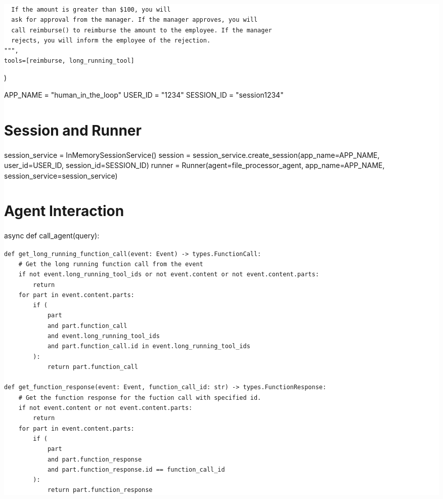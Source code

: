       If the amount is greater than $100, you will
      ask for approval from the manager. If the manager approves, you will
      call reimburse() to reimburse the amount to the employee. If the manager
      rejects, you will inform the employee of the rejection.
    """,
    tools=[reimburse, long_running_tool]
)


APP_NAME = "human_in_the_loop"
USER_ID = "1234"
SESSION_ID = "session1234"

# Session and Runner
session_service = InMemorySessionService()
session = session_service.create_session(app_name=APP_NAME, user_id=USER_ID, session_id=SESSION_ID)
runner = Runner(agent=file_processor_agent, app_name=APP_NAME, session_service=session_service)


# Agent Interaction
async def call_agent(query):

    def get_long_running_function_call(event: Event) -> types.FunctionCall:
        # Get the long running function call from the event
        if not event.long_running_tool_ids or not event.content or not event.content.parts:
            return
        for part in event.content.parts:
            if (
                part
                and part.function_call
                and event.long_running_tool_ids
                and part.function_call.id in event.long_running_tool_ids
            ):
                return part.function_call

    def get_function_response(event: Event, function_call_id: str) -> types.FunctionResponse:
        # Get the function response for the fuction call with specified id.
        if not event.content or not event.content.parts:
            return
        for part in event.content.parts:
            if (
                part
                and part.function_response
                and part.function_response.id == function_call_id
            ):
                return part.function_response
